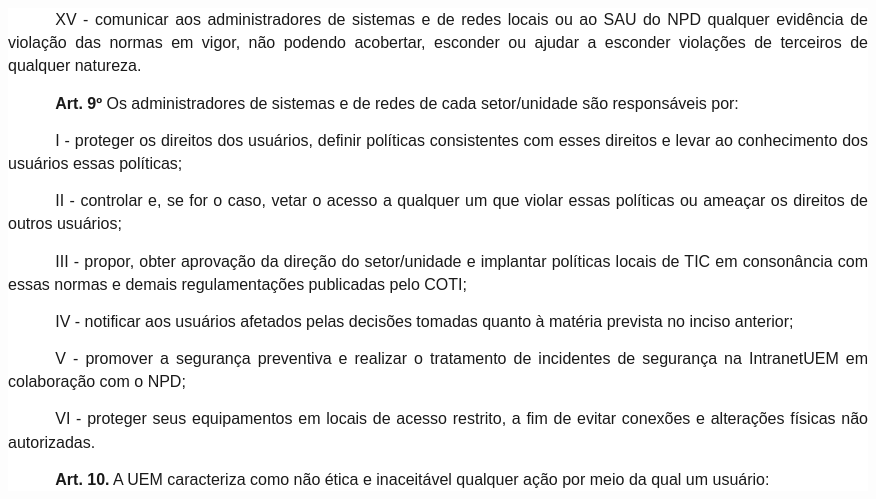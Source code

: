 <p class=MsoNormal style='margin-bottom:6.0pt;text-align:justify;text-indent:
35.45pt'><span style='font-size:12.0pt;font-family:"Arial",sans-serif;
mso-fareast-font-family:Arial;mso-fareast-language:EN-US'>XV - <span
class=GramE>comunicar</span> aos administradores de sistemas e de redes locais
ou ao SAU do NPD qualquer evidência de violação das normas em vigor, não
podendo acobertar, esconder ou ajudar a esconder violações de terceiros de
qualquer natureza.<o:p></o:p></span></p>

<p class=MsoNormal style='text-align:justify;text-indent:35.45pt'><b
style='mso-bidi-font-weight:normal'><span style='font-size:12.0pt;font-family:
"Arial",sans-serif;mso-fareast-font-family:Arial;mso-fareast-language:EN-US'>Art.
9º</span></b><span style='font-size:12.0pt;font-family:"Arial",sans-serif;
mso-fareast-font-family:Arial;mso-fareast-language:EN-US'> Os administradores
de sistemas e de redes de cada setor/unidade são responsáveis por: <o:p></o:p></span></p>

<p class=MsoNormal style='text-align:justify;text-indent:35.45pt'><span
style='font-size:12.0pt;font-family:"Arial",sans-serif;mso-fareast-font-family:
Arial;mso-fareast-language:EN-US'>I - <span class=GramE>proteger</span> os
direitos dos usuários, definir políticas consistentes com esses direitos e
levar ao conhecimento dos usuários essas políticas; <o:p></o:p></span></p>

<p class=MsoNormal style='text-align:justify;text-indent:35.45pt'><span
style='font-size:12.0pt;font-family:"Arial",sans-serif;mso-fareast-font-family:
Arial;mso-fareast-language:EN-US'>II - <span class=GramE>controlar</span> e, se
for o caso, vetar o acesso a qualquer um que violar essas políticas ou ameaçar
os direitos de outros usuários;<o:p></o:p></span></p>

<p class=MsoNormal style='text-align:justify;text-indent:35.45pt'><span
style='font-size:12.0pt;font-family:"Arial",sans-serif;mso-fareast-font-family:
Arial;mso-fareast-language:EN-US'>III - propor, obter aprovação da direção do setor/unidade
e implantar políticas locais de TIC em consonância com essas normas e demais
regulamentações publicadas pelo COTI;<o:p></o:p></span></p>

<p class=MsoNormal style='text-align:justify;text-indent:35.45pt'><span
style='font-size:12.0pt;font-family:"Arial",sans-serif;mso-fareast-font-family:
Arial;mso-fareast-language:EN-US'>IV - <span class=GramE>notificar</span> aos
usuários afetados pelas decisões tomadas quanto à matéria prevista no inciso
anterior;<o:p></o:p></span></p>

<p class=MsoNormal style='text-align:justify;text-indent:35.45pt'><span
style='font-size:12.0pt;font-family:"Arial",sans-serif;mso-fareast-font-family:
Arial;mso-fareast-language:EN-US'>V - <span class=GramE>promover</span> a
segurança preventiva e realizar o tratamento de incidentes de segurança na <span
class=SpellE>IntranetUEM</span> em colaboração com o NPD;<o:p></o:p></span></p>

<p class=MsoNormal style='margin-bottom:6.0pt;text-align:justify;text-indent:
35.45pt'><span style='font-size:12.0pt;font-family:"Arial",sans-serif;
mso-fareast-font-family:Arial;mso-fareast-language:EN-US'>VI - <span
class=GramE>proteger</span> seus equipamentos em locais de acesso restrito, a
fim de evitar conexões e alterações físicas não autorizadas.<o:p></o:p></span></p>

<p class=MsoNormal style='text-align:justify;text-indent:35.45pt'><b
style='mso-bidi-font-weight:normal'><span style='font-size:12.0pt;font-family:
"Arial",sans-serif;mso-fareast-font-family:Arial;mso-fareast-language:EN-US'>Art.
10.</span></b><span style='font-size:12.0pt;font-family:"Arial",sans-serif;
mso-fareast-font-family:Arial;mso-fareast-language:EN-US'> A UEM caracteriza
como não ética e inaceitável qualquer ação por meio da qual um usuário:<o:p></o:p></span></p>
